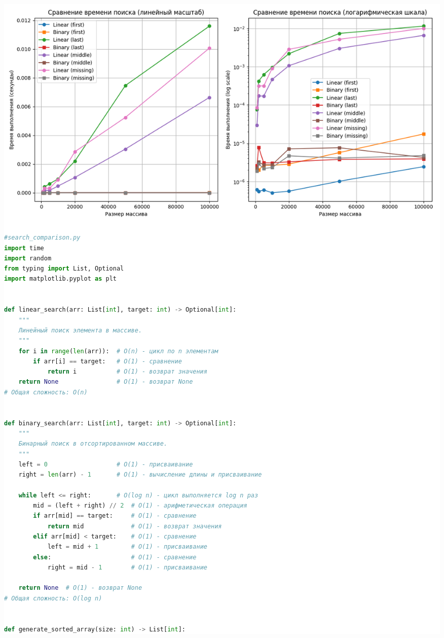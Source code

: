 ![Search Comparison](search_comparison.png)

```python
#search_comparison.py
import time
import random
from typing import List, Optional
import matplotlib.pyplot as plt


def linear_search(arr: List[int], target: int) -> Optional[int]:
    """
    Линейный поиск элемента в массиве.
    """
    for i in range(len(arr)):  # O(n) - цикл по n элементам
        if arr[i] == target:   # O(1) - сравнение
            return i           # O(1) - возврат значения
    return None                # O(1) - возврат None
# Общая сложность: O(n)


def binary_search(arr: List[int], target: int) -> Optional[int]:
    """
    Бинарный поиск в отсортированном массиве.
    """
    left = 0                   # O(1) - присваивание
    right = len(arr) - 1       # O(1) - вычисление длины и присваивание
    
    while left <= right:       # O(log n) - цикл выполняется log n раз
        mid = (left + right) // 2  # O(1) - арифметическая операция
        if arr[mid] == target:     # O(1) - сравнение
            return mid             # O(1) - возврат значения
        elif arr[mid] < target:    # O(1) - сравнение
            left = mid + 1         # O(1) - присваивание
        else:                      # O(1) - сравнение
            right = mid - 1        # O(1) - присваивание
    
    return None  # O(1) - возврат None
# Общая сложность: O(log n)


def generate_sorted_array(size: int) -> List[int]:
```